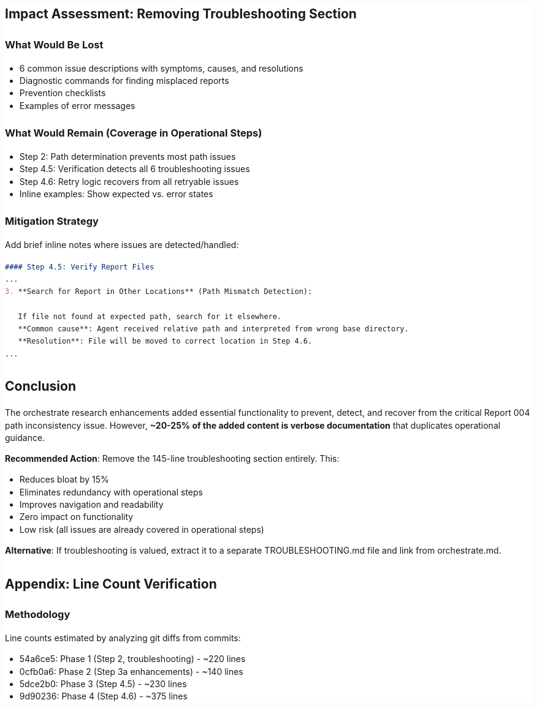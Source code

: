 ## Impact Assessment: Removing Troubleshooting Section

### What Would Be Lost
- 6 common issue descriptions with symptoms, causes, and resolutions
- Diagnostic commands for finding misplaced reports
- Prevention checklists
- Examples of error messages

### What Would Remain (Coverage in Operational Steps)
- Step 2: Path determination prevents most path issues
- Step 4.5: Verification detects all 6 troubleshooting issues
- Step 4.6: Retry logic recovers from all retryable issues
- Inline examples: Show expected vs. error states

### Mitigation Strategy
Add brief inline notes where issues are detected/handled:

```markdown
#### Step 4.5: Verify Report Files
...
3. **Search for Report in Other Locations** (Path Mismatch Detection):

   If file not found at expected path, search for it elsewhere.
   **Common cause**: Agent received relative path and interpreted from wrong base directory.
   **Resolution**: File will be moved to correct location in Step 4.6.
...
```

## Conclusion

The orchestrate research enhancements added essential functionality to prevent, detect, and recover from the critical Report 004 path inconsistency issue. However, **~20-25% of the added content is verbose documentation** that duplicates operational guidance.

**Recommended Action**: Remove the 145-line troubleshooting section entirely. This:
- Reduces bloat by 15%
- Eliminates redundancy with operational steps
- Improves navigation and readability
- Zero impact on functionality
- Low risk (all issues are already covered in operational steps)

**Alternative**: If troubleshooting is valued, extract it to a separate TROUBLESHOOTING.md file and link from orchestrate.md.

## Appendix: Line Count Verification

### Methodology
Line counts estimated by analyzing git diffs from commits:
- 54a6ce5: Phase 1 (Step 2, troubleshooting) - ~220 lines
- 0cfb0a6: Phase 2 (Step 3a enhancements) - ~140 lines
- 5dce2b0: Phase 3 (Step 4.5) - ~230 lines
- 9d90236: Phase 4 (Step 4.6) - ~375 lines
